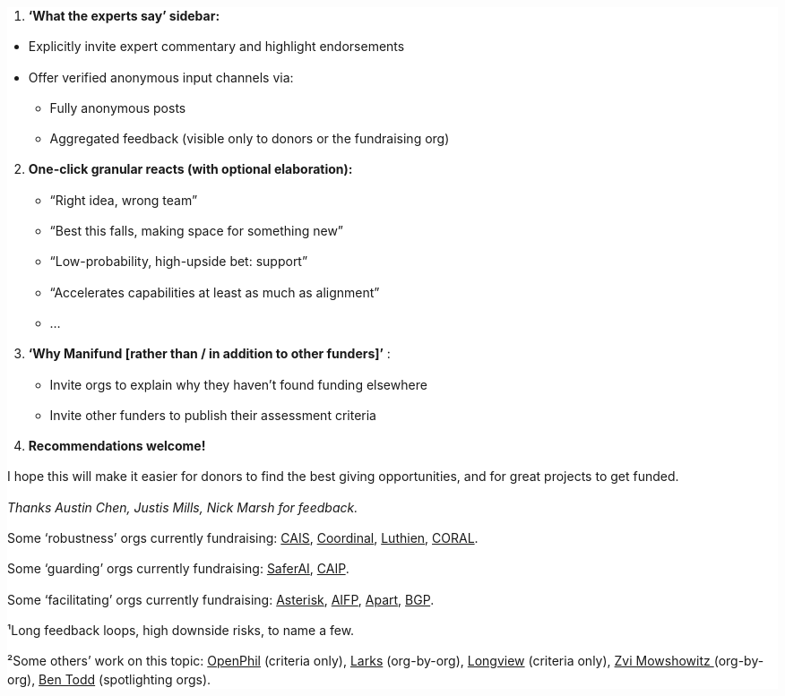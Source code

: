  1. **‘What the experts say’ sidebar:**



  * Explicitly invite expert commentary and highlight endorsements

  * Offer verified anonymous input channels via:

    * Fully anonymous posts

    * Aggregated feedback (visible only to donors or the fundraising org)



  2. **One-click granular reacts (with optional elaboration):**

     * “Right idea, wrong team”

     * “Best this falls, making space for something new”

     * “Low-probability, high-upside bet: support”

     * “Accelerates capabilities at least as much as alignment”

     * …

  3. **‘Why Manifund [rather than / in addition to other funders]’** :

     * Invite orgs to explain why they haven’t found funding elsewhere

     * Invite other funders to publish their assessment criteria

  4. **Recommendations welcome!**




I hope this will make it easier for donors to find the best giving opportunities, and for great projects to get funded.

_Thanks Austin Chen, Justis Mills, Nick Marsh for feedback._

Some ‘robustness’ orgs currently fundraising: [CAIS](https://manifund.org/projects/research-staff-for-ai-safety-research-projects), [Coordinal](https://manifund.org/projects/coordinal-research-accelerating-the-research-of-safely-deploying-ai-systems), [Luthien](https://manifund.org/projects/luthien), [CORAL](https://manifund.org/projects/mathematical-theory-of-bounded-learning-agents).

Some ‘guarding’ orgs currently fundraising: [SaferAI](https://manifund.org/projects/general-support-for-saferai), [CAIP](https://manifund.org/projects/support-caips-3-month-project-on-reducing-chem-bio-ai-risk-).

Some ‘facilitating’ orgs currently fundraising: [Asterisk](https://manifund.org/projects/asterisk-ai-blogging-fellowship), [AIFP](https://manifund.org/projects/ai-forecasting-and-policy-research-by-the-ai-2027-team), [Apart](https://manifund.org/projects/keep-apart-research-going-global-ai-safety-research--talent-pipeline), [BGP](https://manifund.org/projects/human-intelligence-amplification--berkeley-genomics-project).

¹Long feedback loops, high downside risks, to name a few.

²Some others’ work on this topic: [OpenPhil](https://www.openphilanthropy.org/request-for-proposals-ai-governance/#id-3-criteria-by-which-applications-will-be-assessed) (criteria only), [Larks](https://www.alignmentforum.org/posts/C4tR3BEpuWviT7Sje/2021-ai-alignment-literature-review-and-charity-comparison) (org-by-org), [Longview](https://www.longview.org/grantmaking/) (criteria only), [Zvi Mowshowitz ](https://thezvi.substack.com/p/the-big-nonprofits-post)(org-by-org), [Ben Todd](https://80000hours.org/2025/01/it-looks-like-there-are-some-good-funding-opportunities-in-ai-safety-right-now/) (spotlighting orgs).
